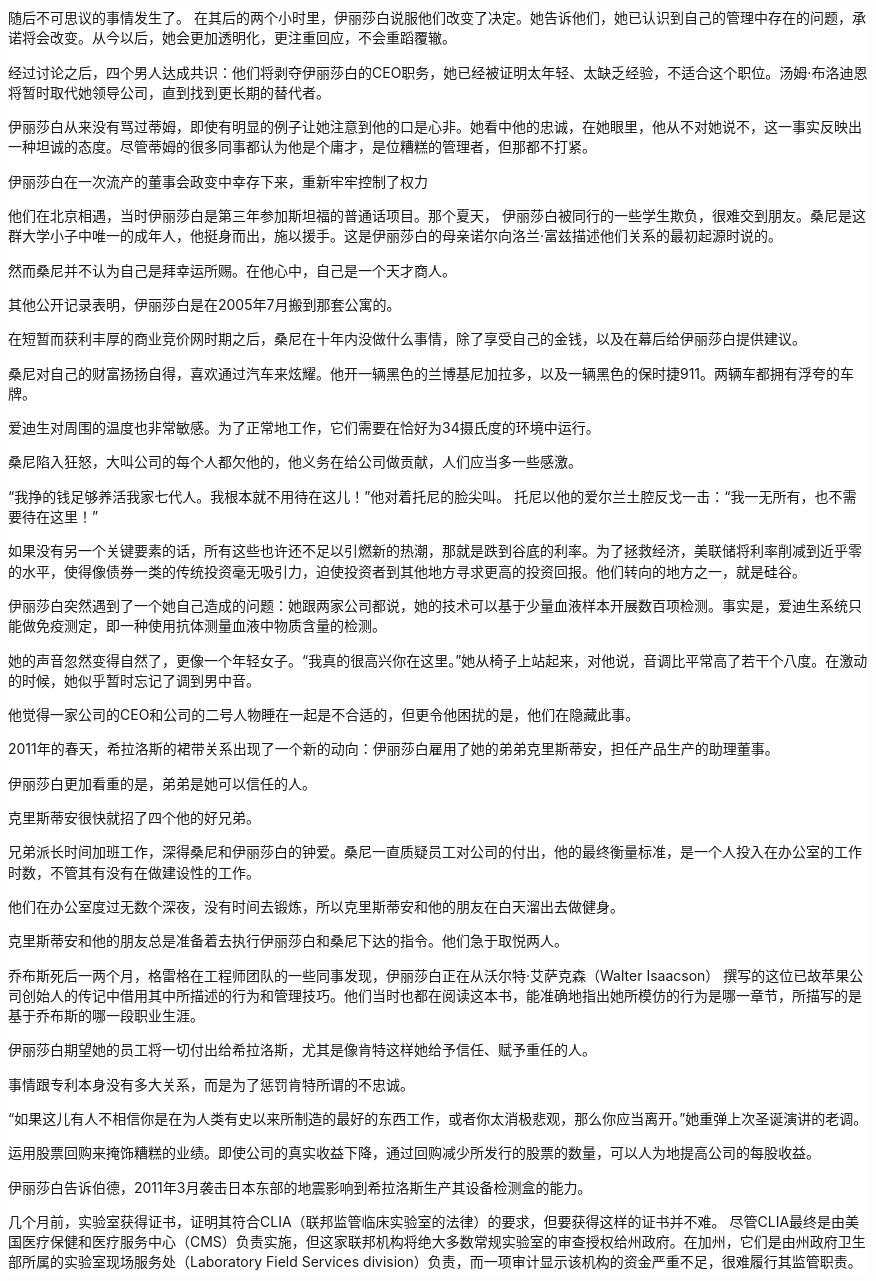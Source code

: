 随后不可思议的事情发生了。 在其后的两个小时里，伊丽莎白说服他们改变了决定。她告诉他们，她已认识到自己的管理中存在的问题，承诺将会改变。从今以后，她会更加透明化，更注重回应，不会重蹈覆辙。 

经过讨论之后，四个男人达成共识：他们将剥夺伊丽莎白的CEO职务，她已经被证明太年轻、太缺乏经验，不适合这个职位。汤姆·布洛迪恩将暂时取代她领导公司，直到找到更长期的替代者。

伊丽莎白从来没有骂过蒂姆，即使有明显的例子让她注意到他的口是心非。她看中他的忠诚，在她眼里，他从不对她说不，这一事实反映出一种坦诚的态度。尽管蒂姆的很多同事都认为他是个庸才，是位糟糕的管理者，但那都不打紧。

伊丽莎白在一次流产的董事会政变中幸存下来，重新牢牢控制了权力

他们在北京相遇，当时伊丽莎白是第三年参加斯坦福的普通话项目。那个夏天， 伊丽莎白被同行的一些学生欺负，很难交到朋友。桑尼是这群大学小子中唯一的成年人，他挺身而出，施以援手。这是伊丽莎白的母亲诺尔向洛兰·富兹描述他们关系的最初起源时说的。

然而桑尼并不认为自己是拜幸运所赐。在他心中，自己是一个天才商人。

其他公开记录表明，伊丽莎白是在2005年7月搬到那套公寓的。 

在短暂而获利丰厚的商业竞价网时期之后，桑尼在十年内没做什么事情，除了享受自己的金钱，以及在幕后给伊丽莎白提供建议。

桑尼对自己的财富扬扬自得，喜欢通过汽车来炫耀。他开一辆黑色的兰博基尼加拉多，以及一辆黑色的保时捷911。两辆车都拥有浮夸的车牌。

爱迪生对周围的温度也非常敏感。为了正常地工作，它们需要在恰好为34摄氏度的环境中运行。

桑尼陷入狂怒，大叫公司的每个人都欠他的，他义务在给公司做贡献，人们应当多一些感激。

“我挣的钱足够养活我家七代人。我根本就不用待在这儿！”他对着托尼的脸尖叫。 托尼以他的爱尔兰土腔反戈一击：“我一无所有，也不需要待在这里！”

如果没有另一个关键要素的话，所有这些也许还不足以引燃新的热潮，那就是跌到谷底的利率。为了拯救经济，美联储将利率削减到近乎零的水平，使得像债券一类的传统投资毫无吸引力，迫使投资者到其他地方寻求更高的投资回报。他们转向的地方之一，就是硅谷。

伊丽莎白突然遇到了一个她自己造成的问题：她跟两家公司都说，她的技术可以基于少量血液样本开展数百项检测。事实是，爱迪生系统只能做免疫测定，即一种使用抗体测量血液中物质含量的检测。

她的声音忽然变得自然了，更像一个年轻女子。“我真的很高兴你在这里。”她从椅子上站起来，对他说，音调比平常高了若干个八度。在激动的时候，她似乎暂时忘记了调到男中音。

他觉得一家公司的CEO和公司的二号人物睡在一起是不合适的，但更令他困扰的是，他们在隐藏此事。

2011年的春天，希拉洛斯的裙带关系出现了一个新的动向：伊丽莎白雇用了她的弟弟克里斯蒂安，担任产品生产的助理董事。

伊丽莎白更加看重的是，弟弟是她可以信任的人。

克里斯蒂安很快就招了四个他的好兄弟。

兄弟派长时间加班工作，深得桑尼和伊丽莎白的钟爱。桑尼一直质疑员工对公司的付出，他的最终衡量标准，是一个人投入在办公室的工作时数，不管其有没有在做建设性的工作。

他们在办公室度过无数个深夜，没有时间去锻炼，所以克里斯蒂安和他的朋友在白天溜出去做健身。

克里斯蒂安和他的朋友总是准备着去执行伊丽莎白和桑尼下达的指令。他们急于取悦两人。

乔布斯死后一两个月，格雷格在工程师团队的一些同事发现，伊丽莎白正在从沃尔特·艾萨克森（Walter Isaacson）  撰写的这位已故苹果公司创始人的传记中借用其中所描述的行为和管理技巧。他们当时也都在阅读这本书，能准确地指出她所模仿的行为是哪一章节，所描写的是基于乔布斯的哪一段职业生涯。

伊丽莎白期望她的员工将一切付出给希拉洛斯，尤其是像肯特这样她给予信任、赋予重任的人。

事情跟专利本身没有多大关系，而是为了惩罚肯特所谓的不忠诚。

“如果这儿有人不相信你是在为人类有史以来所制造的最好的东西工作，或者你太消极悲观，那么你应当离开。”她重弹上次圣诞演讲的老调。

运用股票回购来掩饰糟糕的业绩。即使公司的真实收益下降，通过回购减少所发行的股票的数量，可以人为地提高公司的每股收益。

伊丽莎白告诉伯德，2011年3月袭击日本东部的地震影响到希拉洛斯生产其设备检测盒的能力。

几个月前，实验室获得证书，证明其符合CLIA（联邦监管临床实验室的法律）的要求，但要获得这样的证书并不难。 尽管CLIA最终是由美国医疗保健和医疗服务中心（CMS）负责实施，但这家联邦机构将绝大多数常规实验室的审查授权给州政府。在加州，它们是由州政府卫生部所属的实验室现场服务处（Laboratory Field Services division）负责，而一项审计显示该机构的资金严重不足，很难履行其监管职责。
